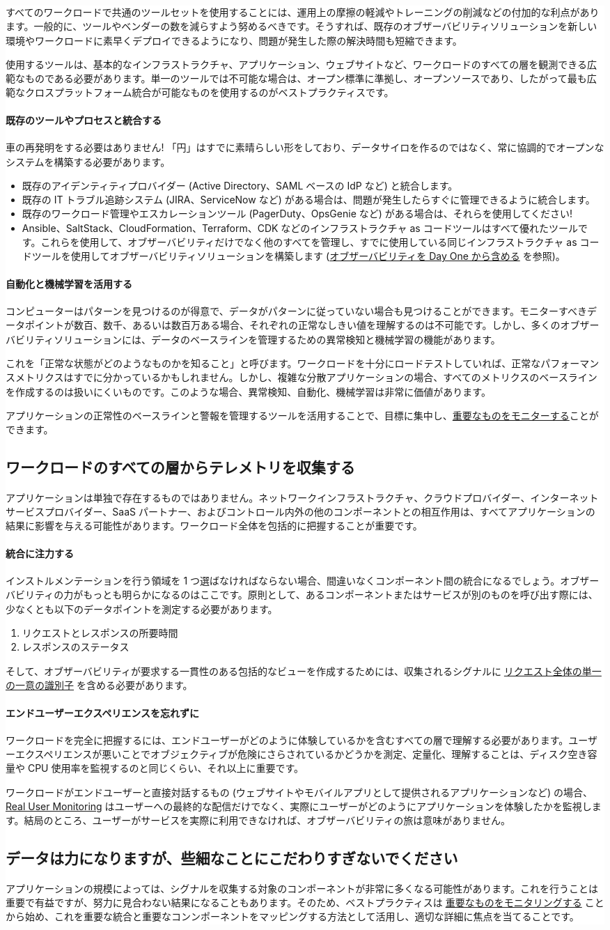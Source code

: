 すべてのワークロードで共通のツールセットを使用することには、運用上の摩擦の軽減やトレーニングの削減などの付加的な利点があります。一般的に、ツールやベンダーの数を減らすよう努めるべきです。そうすれば、既存のオブザーバビリティソリューションを新しい環境やワークロードに素早くデプロイできるようになり、問題が発生した際の解決時間も短縮できます。

使用するツールは、基本的なインフラストラクチャ、アプリケーション、ウェブサイトなど、ワークロードのすべての層を観測できる広範なものである必要があります。単一のツールでは不可能な場合は、オープン標準に準拠し、オープンソースであり、したがって最も広範なクロスプラットフォーム統合が可能なものを使用するのがベストプラクティスです。

#### 既存のツールやプロセスと統合する

車の再発明をする必要はありません! 「円」はすでに素晴らしい形をしており、データサイロを作るのではなく、常に協調的でオープンなシステムを構築する必要があります。

* 既存のアイデンティティプロバイダー (Active Directory、SAML ベースの IdP など) と統合します。
* 既存の IT トラブル追跡システム (JIRA、ServiceNow など) がある場合は、問題が発生したらすぐに管理できるように統合します。
* 既存のワークロード管理やエスカレーションツール (PagerDuty、OpsGenie など) がある場合は、それらを使用してください!
* Ansible、SaltStack、CloudFormation、Terraform、CDK などのインフラストラクチャ as コードツールはすべて優れたツールです。これらを使用して、オブザーバビリティだけでなく他のすべてを管理し、すでに使用している同じインフラストラクチャ as コードツールを使用してオブザーバビリティソリューションを構築します ([オブザーバビリティを Day One から含める](#include-observability-from-day-one) を参照)。

#### 自動化と機械学習を活用する

コンピューターはパターンを見つけるのが得意で、データがパターンに従っていない場合も見つけることができます。モニターすべきデータポイントが数百、数千、あるいは数百万ある場合、それぞれの正常なしきい値を理解するのは不可能です。しかし、多くのオブザーバビリティソリューションには、データのベースラインを管理するための異常検知と機械学習の機能があります。

これを「正常な状態がどのようなものかを知ること」と呼びます。ワークロードを十分にロードテストしていれば、正常なパフォーマンスメトリクスはすでに分かっているかもしれません。しかし、複雑な分散アプリケーションの場合、すべてのメトリクスのベースラインを作成するのは扱いにくいものです。このような場合、異常検知、自動化、機械学習は非常に価値があります。

アプリケーションの正常性のベースラインと警報を管理するツールを活用することで、目標に集中し、[重要なものをモニターする](#monitor-what-matters)ことができます。

## ワークロードのすべての層からテレメトリを収集する

アプリケーションは単独で存在するものではありません。ネットワークインフラストラクチャ、クラウドプロバイダー、インターネットサービスプロバイダー、SaaS パートナー、およびコントロール内外の他のコンポーネントとの相互作用は、すべてアプリケーションの結果に影響を与える可能性があります。ワークロード全体を包括的に把握することが重要です。

#### 統合に注力する

インストルメンテーションを行う領域を 1 つ選ばなければならない場合、間違いなくコンポーネント間の統合になるでしょう。オブザーバビリティの力がもっとも明らかになるのはここです。原則として、あるコンポーネントまたはサービスが別のものを呼び出す際には、少なくとも以下のデータポイントを測定する必要があります。

1. リクエストとレスポンスの所要時間
2. レスポンスのステータス

そして、オブザーバビリティが要求する一貫性のある包括的なビューを作成するためには、収集されるシグナルに [リクエスト全体の単一の一意の識別子](../signals/traces) を含める必要があります。

#### エンドユーザーエクスペリエンスを忘れずに

ワークロードを完全に把握するには、エンドユーザーがどのように体験しているかを含むすべての層で理解する必要があります。ユーザーエクスペリエンスが悪いことでオブジェクティブが危険にさらされているかどうかを測定、定量化、理解することは、ディスク空き容量や CPU 使用率を監視するのと同じくらい、それ以上に重要です。

ワークロードがエンドユーザーと直接対話するもの (ウェブサイトやモバイルアプリとして提供されるアプリケーションなど) の場合、[Real User Monitoring](../tools/rum) はユーザーへの最終的な配信だけでなく、実際にユーザーがどのようにアプリケーションを体験したかを監視します。結局のところ、ユーザーがサービスを実際に利用できなければ、オブザーバビリティの旅は意味がありません。

## データは力になりますが、些細なことにこだわりすぎないでください

アプリケーションの規模によっては、シグナルを収集する対象のコンポーネントが非常に多くなる可能性があります。これを行うことは重要で有益ですが、努力に見合わない結果になることもあります。そのため、ベストプラクティスは [重要なものをモニタリングする](#monitor-what-matters) ことから始め、これを重要な統合と重要なコンンポーネントをマッピングする方法として活用し、適切な詳細に焦点を当てることです。
